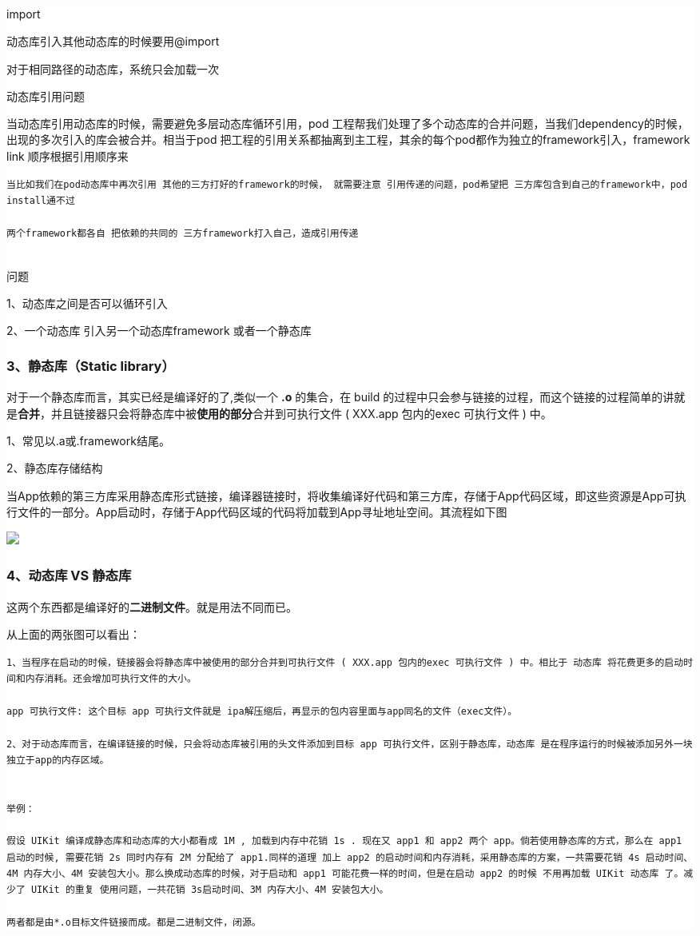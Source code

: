 import

动态库引入其他动态库的时候要用@import

对于相同路径的动态库，系统只会加载一次



动态库引用问题

当动态库引用动态库的时候，需要避免多层动态库循环引用，pod 工程帮我们处理了多个动态库的合并问题，当我们dependency的时候，出现的多次引入的库会被合并。相当于pod 把工程的引用关系都抽离到主工程，其余的每个pod都作为独立的framework引入，framework link 顺序根据引用顺序来

```
当比如我们在pod动态库中再次引用 其他的三方打好的framework的时候， 就需要注意 引用传递的问题，pod希望把 三方库包含到自己的framework中，pod install通不过

两个framework都各自 把依赖的共同的 三方framework打入自己，造成引用传递


```

问题

1、动态库之间是否可以循环引入

2、一个动态库 引入另一个动态库framework 或者一个静态库



### 3、静态库（Static library）

对于一个静态库而言，其实已经是编译好的了,类似一个 **.o** 的集合，在 build 的过程中只会参与链接的过程，而这个链接的过程简单的讲就是**合并**，并且链接器只会将静态库中被**使用的部分**合并到可执行文件 ( XXX.app 包内的exec 可执行文件 ) 中。

1、常见以.a或.framework结尾。

2、静态库存储结构

当App依赖的第三方库采用静态库形式链接，编译器链接时，将收集编译好代码和第三方库，存储于App代码区域，即这些资源是App可执行文件的一部分。App启动时，存储于App代码区域的代码将加载到App寻址地址空间。其流程如下图

![](https://xilankong.github.io/resource/address_space1_2x.png)



#### 

### 4、动态库 VS 静态库

这两个东西都是编译好的**二进制文件**。就是用法不同而已。

从上面的两张图可以看出：

```
1、当程序在启动的时候，链接器会将静态库中被使用的部分合并到可执行文件 ( XXX.app 包内的exec 可执行文件 ) 中。相比于 动态库 将花费更多的启动时间和内存消耗。还会增加可执行文件的大小。

app 可执行文件: 这个目标 app 可执行文件就是 ipa解压缩后，再显示的包内容里面与app同名的文件（exec文件）。

2、对于动态库而言，在编译链接的时候，只会将动态库被引用的头文件添加到目标 app 可执行文件，区别于静态库，动态库 是在程序运行的时候被添加另外一块独立于app的内存区域。


举例：

假设 UIKit 编译成静态库和动态库的大小都看成 1M , 加载到内存中花销 1s . 现在又 app1 和 app2 两个 app。倘若使用静态库的方式，那么在 app1 启动的时候, 需要花销 2s 同时内存有 2M 分配给了 app1.同样的道理 加上 app2 的启动时间和内存消耗，采用静态库的方案，一共需要花销 4s 启动时间、4M 内存大小、4M 安装包大小。那么换成动态库的时候，对于启动和 app1 可能花费一样的时间，但是在启动 app2 的时候 不用再加载 UIKit 动态库 了。减少了 UIKit 的重复 使用问题，一共花销 3s启动时间、3M 内存大小、4M 安装包大小。

两者都是由*.o目标文件链接而成。都是二进制文件，闭源。
```
